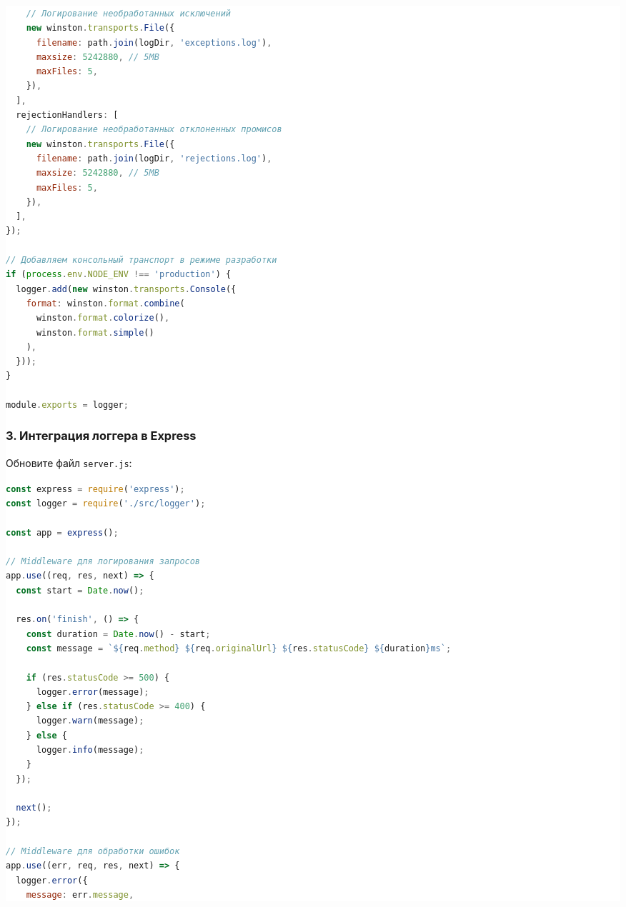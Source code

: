 ```javascript
    // Логирование необработанных исключений
    new winston.transports.File({ 
      filename: path.join(logDir, 'exceptions.log'),
      maxsize: 5242880, // 5MB
      maxFiles: 5,
    }),
  ],
  rejectionHandlers: [
    // Логирование необработанных отклоненных промисов
    new winston.transports.File({ 
      filename: path.join(logDir, 'rejections.log'),
      maxsize: 5242880, // 5MB
      maxFiles: 5,
    }),
  ],
});

// Добавляем консольный транспорт в режиме разработки
if (process.env.NODE_ENV !== 'production') {
  logger.add(new winston.transports.Console({
    format: winston.format.combine(
      winston.format.colorize(),
      winston.format.simple()
    ),
  }));
}

module.exports = logger;
```

### 3. Интеграция логгера в Express

Обновите файл `server.js`:

```javascript
const express = require('express');
const logger = require('./src/logger');

const app = express();

// Middleware для логирования запросов
app.use((req, res, next) => {
  const start = Date.now();
  
  res.on('finish', () => {
    const duration = Date.now() - start;
    const message = `${req.method} ${req.originalUrl} ${res.statusCode} ${duration}ms`;
    
    if (res.statusCode >= 500) {
      logger.error(message);
    } else if (res.statusCode >= 400) {
      logger.warn(message);
    } else {
      logger.info(message);
    }
  });
  
  next();
});

// Middleware для обработки ошибок
app.use((err, req, res, next) => {
  logger.error({
    message: err.message,
```